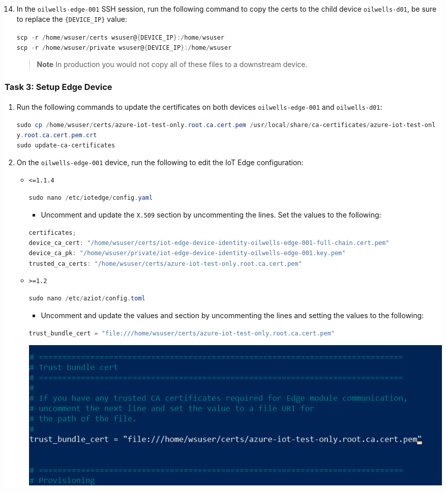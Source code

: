 14. In the `oilwells-edge-001` SSH session, run the following command to copy the certs to the child device `oilwells-d01`, be sure to replace the `{DEVICE_IP}` value:

    ```PowerShell
    scp -r /home/wsuser/certs wsuser@{DEVICE_IP}:/home/wsuser
    scp -r /home/wsuser/private wsuser@{DEVICE_IP}:/home/wsuser
    ```

    >**Note** In production you would not copy all of these files to a downstream device.

### Task 3: Setup Edge Device

1. Run the following commands to update the certificates on both devices `oilwells-edge-001` and `oilwells-d01`:

    ```PowerShell
    sudo cp /home/wsuser/certs/azure-iot-test-only.root.ca.cert.pem /usr/local/share/ca-certificates/azure-iot-test-only.root.ca.cert.pem.crt
    sudo update-ca-certificates
    ```

2. On the `oilwells-edge-001` device, run the following to edit the IoT Edge configuration:

    - `<=1.1.4`

        ```PowerShell
        sudo nano /etc/iotedge/config.yaml
        ```

        - Uncomment and update the `X.509` section by uncommenting the lines.  Set the values to the following:

        ```PowerShell
        certificates;
        device_ca_cert: "/home/wsuser/certs/iot-edge-device-identity-oilwells-edge-001-full-chain.cert.pem"
        device_ca_pk: "/home/wsuser/private/iot-edge-device-identity-oilwells-edge-001.key.pem"
        trusted_ca_certs: "/home/wsuser/certs/azure-iot-test-only.root.ca.cert.pem"
        ```

   - `>=1.2`

        ```PowerShell
        sudo nano /etc/aziot/config.toml
        ```

       - Uncomment and update the values and section by uncommenting the lines and setting the values to the following:

        ```PowerShell
        trust_bundle_cert = "file:///home/wsuser/certs/azure-iot-test-only.root.ca.cert.pem"
        ```

        ![The Trust Bundle section is displayed in the configuration file.](media/iothub-trust-bundle.png "Trust Bundle value")
